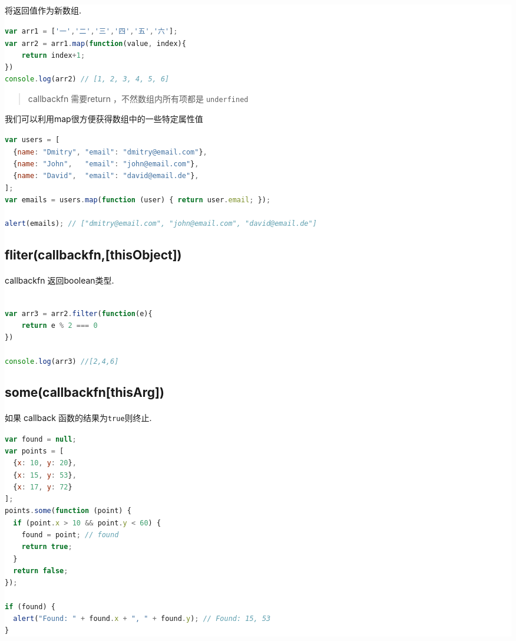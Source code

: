 将返回值作为新数组.

```js
var arr1 = ['一','二','三','四','五','六'];
var arr2 = arr1.map(function(value, index){
	return index+1;
})
console.log(arr2) // [1, 2, 3, 4, 5, 6]
```

> callbackfn 需要return ，不然数组内所有项都是 `underfined`

我们可以利用map很方便获得数组中的一些特定属性值

```js
var users = [
  {name: "Dmitry", "email": "dmitry@email.com"},
  {name: "John",   "email": "john@email.com"},
  {name: "David",  "email": "david@email.de"},
];
var emails = users.map(function (user) { return user.email; });

alert(emails); // ["dmitry@email.com", "john@email.com", "david@email.de"]		

```

## fliter(callbackfn,[thisObject])

callbackfn 返回boolean类型. 

```js

var arr3 = arr2.filter(function(e){
	return e % 2 === 0
})

console.log(arr3) //[2,4,6]
```



## some(callbackfn[thisArg])

如果 callback 函数的结果为`true`则终止.

```js
var found = null;
var points = [
  {x: 10, y: 20},
  {x: 15, y: 53},
  {x: 17, y: 72}
];
points.some(function (point) {
  if (point.x > 10 && point.y < 60) {
    found = point; // found
    return true;
  }
  return false;
});

if (found) {
  alert("Found: " + found.x + ", " + found.y); // Found: 15, 53
}
```
